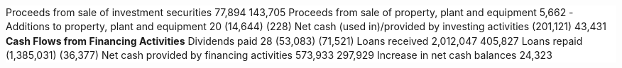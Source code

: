   <tr>
    <td>Proceeds from sale of investment securities</td>
    <td></td>
    <td>77,894</td>
    <td></td>
    <td>143,705</td>
  </tr>
  <tr>
    <td>Proceeds from sale of property, plant and equipment</td>
    <td></td>
    <td>5,662</td>
    <td></td>
    <td>-</td>
  </tr>
  <tr>
    <td>Additions to property, plant and equipment</td>
    <td>20</td>
    <td>(14,644)</td>
    <td></td>
    <td>(228)</td>
  </tr>
  <tr>
    <td>Net cash (used in)/provided by investing activities</td>
    <td></td>
    <td>(201,121)</td>
    <td></td>
    <td>43,431</td>
  </tr>
  <tr>
    <td colspan="5"><b>Cash Flows from Financing Activities</b></td>
  </tr>
  <tr>
    <td>Dividends paid</td>
    <td>28</td>
    <td>(53,083)</td>
    <td></td>
    <td>(71,521)</td>
  </tr>
  <tr>
    <td>Loans received</td>
    <td></td>
    <td>2,012,047</td>
    <td></td>
    <td>405,827</td>
  </tr>
  <tr>
    <td>Loans repaid</td>
    <td></td>
    <td>(1,385,031)</td>
    <td></td>
    <td>(36,377)</td>
  </tr>
  <tr>
    <td>Net cash provided by financing activities</td>
    <td></td>
    <td>573,933</td>
    <td></td>
    <td>297,929</td>
  </tr>
  <tr>
    <td>Increase in net cash balances</td>
    <td></td>
    <td>24,323</td>
    <td></td>